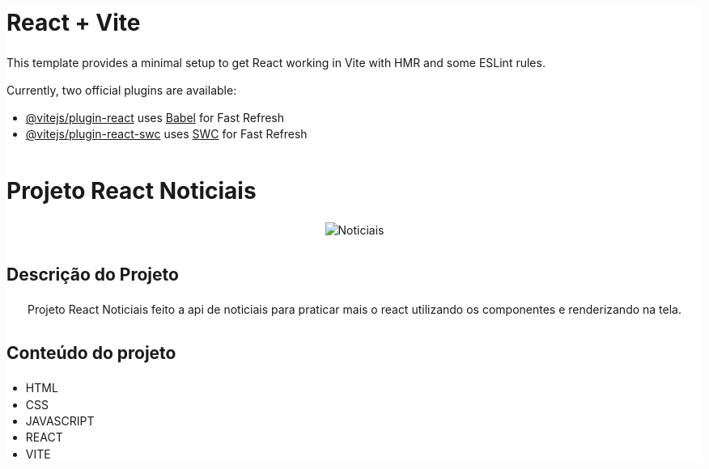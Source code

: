 # React + Vite

This template provides a minimal setup to get React working in Vite with HMR and some ESLint rules.

Currently, two official plugins are available:

- [@vitejs/plugin-react](https://github.com/vitejs/vite-plugin-react/blob/main/packages/plugin-react/README.md) uses [Babel](https://babeljs.io/) for Fast Refresh
- [@vitejs/plugin-react-swc](https://github.com/vitejs/vite-plugin-react-swc) uses [SWC](https://swc.rs/) for Fast Refresh

# Projeto React Noticiais

<p align="center">
 <img alt="Noticiais" src="https://github.com/AlanFaraj83/Projeto-react-noticias/assets/31050663/e4ee16bc-ac8b-4a08-ab9f-a67e48b817f6" width="100%">
</p>

## Descrição do Projeto

<p align="center">Projeto React Noticiais feito a api de noticiais para praticar mais o react utilizando os componentes e renderizando na tela.</p>

## Conteúdo do projeto

* HTML
* CSS
* JAVASCRIPT
* REACT
* VITE
  



